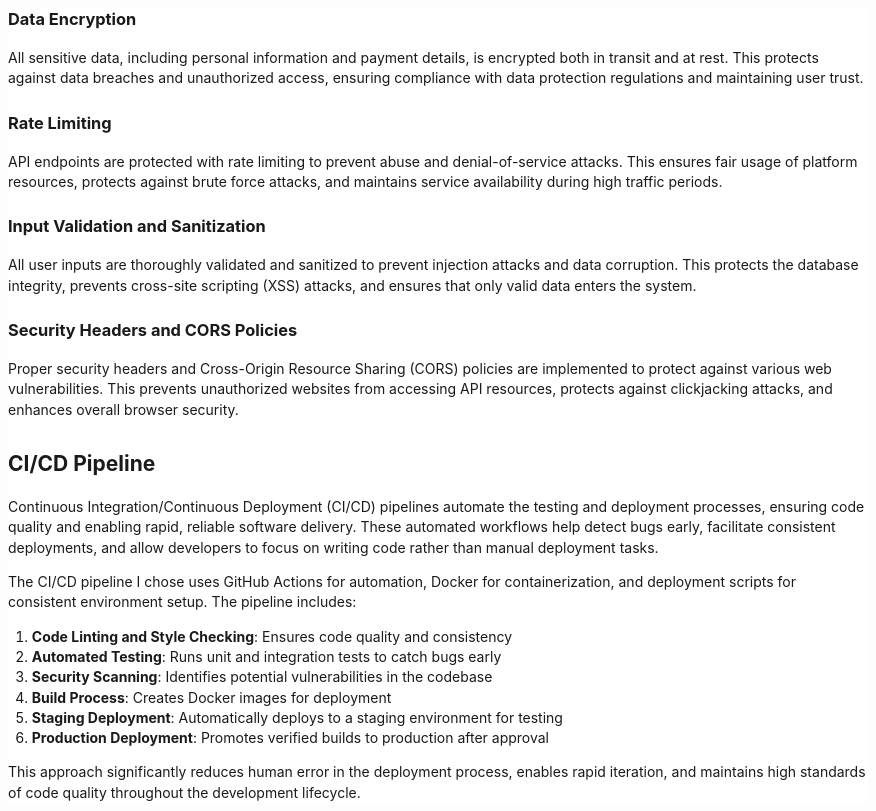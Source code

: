 ### Data Encryption
All sensitive data, including personal information and payment details, is encrypted both in transit and at rest. This protects against data breaches and unauthorized access, ensuring compliance with data protection regulations and maintaining user trust.

### Rate Limiting
API endpoints are protected with rate limiting to prevent abuse and denial-of-service attacks. This ensures fair usage of platform resources, protects against brute force attacks, and maintains service availability during high traffic periods.

### Input Validation and Sanitization
All user inputs are thoroughly validated and sanitized to prevent injection attacks and data corruption. This protects the database integrity, prevents cross-site scripting (XSS) attacks, and ensures that only valid data enters the system.

### Security Headers and CORS Policies
Proper security headers and Cross-Origin Resource Sharing (CORS) policies are implemented to protect against various web vulnerabilities. This prevents unauthorized websites from accessing API resources, protects against clickjacking attacks, and enhances overall browser security.

## CI/CD Pipeline

Continuous Integration/Continuous Deployment (CI/CD) pipelines automate the testing and deployment processes, ensuring code quality and enabling rapid, reliable software delivery. These automated workflows help detect bugs early, facilitate consistent deployments, and allow developers to focus on writing code rather than manual deployment tasks.

The CI/CD pipeline I chose uses GitHub Actions for automation, Docker for containerization, and deployment scripts for consistent environment setup. The pipeline includes:

1. **Code Linting and Style Checking**: Ensures code quality and consistency
2. **Automated Testing**: Runs unit and integration tests to catch bugs early
3. **Security Scanning**: Identifies potential vulnerabilities in the codebase
4. **Build Process**: Creates Docker images for deployment
5. **Staging Deployment**: Automatically deploys to a staging environment for testing
6. **Production Deployment**: Promotes verified builds to production after approval

This approach significantly reduces human error in the deployment process, enables rapid iteration, and maintains high standards of code quality throughout the development lifecycle.
